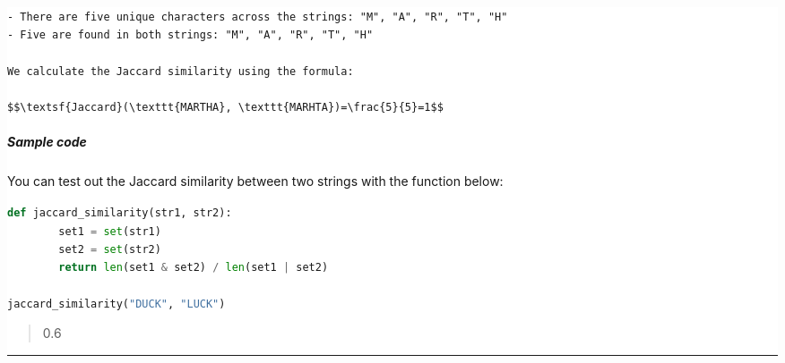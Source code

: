     - There are five unique characters across the strings: "M", "A", "R", "T", "H"
    - Five are found in both strings: "M", "A", "R", "T", "H"

    We calculate the Jaccard similarity using the formula:

    $$\textsf{Jaccard}(\texttt{MARTHA}, \texttt{MARHTA})=\frac{5}{5}=1$$


##### Sample code

You can test out the Jaccard similarity between two strings with the function below:

```python
def jaccard_similarity(str1, str2):
        set1 = set(str1)
        set2 = set(str2)
        return len(set1 & set2) / len(set1 | set2)

jaccard_similarity("DUCK", "LUCK")
```
> 0.6

<hr>
